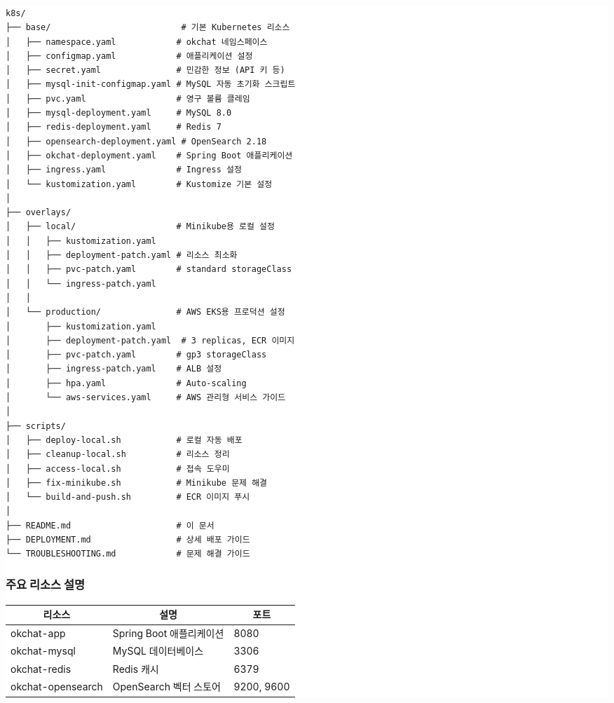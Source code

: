```
k8s/
├── base/                          # 기본 Kubernetes 리소스
│   ├── namespace.yaml            # okchat 네임스페이스
│   ├── configmap.yaml            # 애플리케이션 설정
│   ├── secret.yaml               # 민감한 정보 (API 키 등)
│   ├── mysql-init-configmap.yaml # MySQL 자동 초기화 스크립트
│   ├── pvc.yaml                  # 영구 볼륨 클레임
│   ├── mysql-deployment.yaml     # MySQL 8.0
│   ├── redis-deployment.yaml     # Redis 7
│   ├── opensearch-deployment.yaml # OpenSearch 2.18
│   ├── okchat-deployment.yaml    # Spring Boot 애플리케이션
│   ├── ingress.yaml              # Ingress 설정
│   └── kustomization.yaml        # Kustomize 기본 설정
│
├── overlays/
│   ├── local/                    # Minikube용 로컬 설정
│   │   ├── kustomization.yaml
│   │   ├── deployment-patch.yaml # 리소스 최소화
│   │   ├── pvc-patch.yaml        # standard storageClass
│   │   └── ingress-patch.yaml
│   │
│   └── production/               # AWS EKS용 프로덕션 설정
│       ├── kustomization.yaml
│       ├── deployment-patch.yaml  # 3 replicas, ECR 이미지
│       ├── pvc-patch.yaml        # gp3 storageClass
│       ├── ingress-patch.yaml    # ALB 설정
│       ├── hpa.yaml              # Auto-scaling
│       └── aws-services.yaml     # AWS 관리형 서비스 가이드
│
├── scripts/
│   ├── deploy-local.sh           # 로컬 자동 배포
│   ├── cleanup-local.sh          # 리소스 정리
│   ├── access-local.sh           # 접속 도우미
│   ├── fix-minikube.sh           # Minikube 문제 해결
│   └── build-and-push.sh         # ECR 이미지 푸시
│
├── README.md                     # 이 문서
├── DEPLOYMENT.md                 # 상세 배포 가이드
└── TROUBLESHOOTING.md            # 문제 해결 가이드
```

### 주요 리소스 설명

| 리소스 | 설명 | 포트 |
|--------|------|------|
| okchat-app | Spring Boot 애플리케이션 | 8080 |
| okchat-mysql | MySQL 데이터베이스 | 3306 |
| okchat-redis | Redis 캐시 | 6379 |
| okchat-opensearch | OpenSearch 벡터 스토어 | 9200, 9600 |
